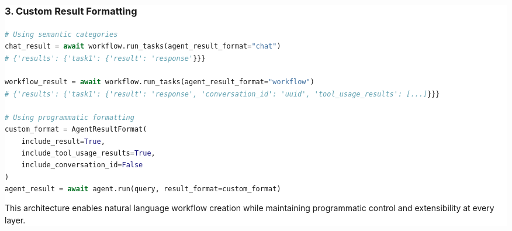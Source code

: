 ### 3. Custom Result Formatting
```python
# Using semantic categories
chat_result = await workflow.run_tasks(agent_result_format="chat")
# {'results': {'task1': {'result': 'response'}}}

workflow_result = await workflow.run_tasks(agent_result_format="workflow") 
# {'results': {'task1': {'result': 'response', 'conversation_id': 'uuid', 'tool_usage_results': [...]}}}

# Using programmatic formatting
custom_format = AgentResultFormat(
    include_result=True,
    include_tool_usage_results=True,
    include_conversation_id=False
)
agent_result = await agent.run(query, result_format=custom_format)
```

This architecture enables natural language workflow creation while maintaining programmatic control and extensibility at every layer.